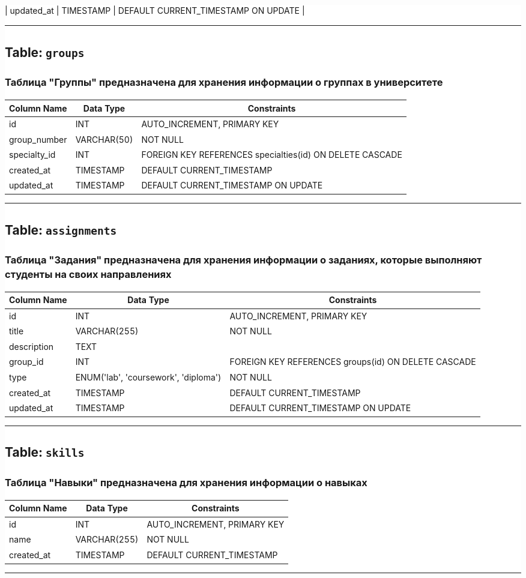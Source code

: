 | updated_at    | TIMESTAMP    | DEFAULT CURRENT_TIMESTAMP ON UPDATE                       |

---

## Table: `groups`
### Таблица "Группы" предназначена для хранения информации о группах в университете
| Column Name  | Data Type   | Constraints                                              |
|--------------|-------------|----------------------------------------------------------|
| id           | INT         | AUTO_INCREMENT, PRIMARY KEY                              |
| group_number | VARCHAR(50) | NOT NULL                                                 |
| specialty_id | INT         | FOREIGN KEY REFERENCES specialties(id) ON DELETE CASCADE |
| created_at   | TIMESTAMP   | DEFAULT CURRENT_TIMESTAMP                                |
| updated_at   | TIMESTAMP   | DEFAULT CURRENT_TIMESTAMP ON UPDATE                      |

---

## Table: `assignments`
### Таблица "Задания" предназначена для хранения информации о заданиях, которые выполняют студенты на своих направлениях
| Column Name | Data Type                            | Constraints                                         |
|-------------|--------------------------------------|-----------------------------------------------------|
| id          | INT                                  | AUTO_INCREMENT, PRIMARY KEY                         |
| title       | VARCHAR(255)                         | NOT NULL                                            |
| description | TEXT                                 |                                                     |
| group_id    | INT                                  | FOREIGN KEY REFERENCES groups(id) ON DELETE CASCADE |
| type        | ENUM('lab', 'coursework', 'diploma') | NOT NULL                                            |
| created_at  | TIMESTAMP                            | DEFAULT CURRENT_TIMESTAMP                           |
| updated_at  | TIMESTAMP                            | DEFAULT CURRENT_TIMESTAMP ON UPDATE                 |

---

## Table: `skills`
### Таблица "Навыки" предназначена для хранения информации о навыках
| Column Name         | Data Type                   | Constraints                        |
|---------------------|-----------------------------|------------------------------------|
| id                  | INT                         | AUTO_INCREMENT, PRIMARY KEY        |
| name                | VARCHAR(255)                | NOT NULL                           |
| created_at          | TIMESTAMP                   | DEFAULT CURRENT_TIMESTAMP          |

---